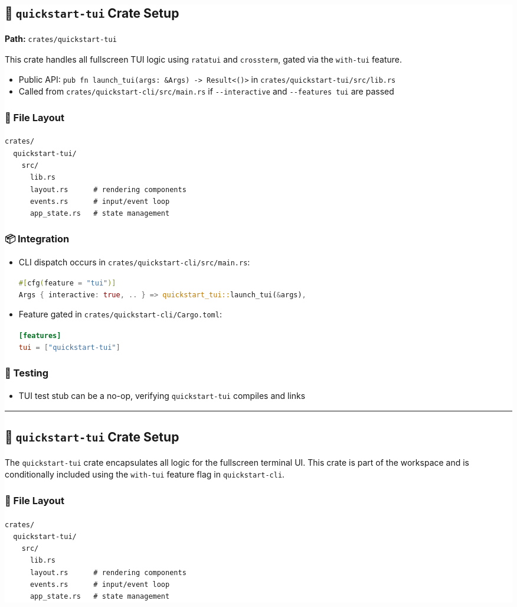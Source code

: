 ## 🧱 `quickstart-tui` Crate Setup

**Path:** `crates/quickstart-tui`

This crate handles all fullscreen TUI logic using `ratatui` and `crossterm`, gated via the `with-tui` feature.

- Public API: `pub fn launch_tui(args: &Args) -> Result<()>` in `crates/quickstart-tui/src/lib.rs`
- Called from `crates/quickstart-cli/src/main.rs` if `--interactive` and `--features tui` are passed

### 📁 File Layout

```text
crates/
  quickstart-tui/
    src/
      lib.rs
      layout.rs      # rendering components
      events.rs      # input/event loop
      app_state.rs   # state management
```

### 📦 Integration

- CLI dispatch occurs in `crates/quickstart-cli/src/main.rs`:
  ```rust
  #[cfg(feature = "tui")]
  Args { interactive: true, .. } => quickstart_tui::launch_tui(&args),
  ```

- Feature gated in `crates/quickstart-cli/Cargo.toml`:
  ```toml
  [features]
  tui = ["quickstart-tui"]
  ```

### 🧪 Testing

- TUI test stub can be a no-op, verifying `quickstart-tui` compiles and links

---

## 🧱 `quickstart-tui` Crate Setup

The `quickstart-tui` crate encapsulates all logic for the fullscreen terminal UI. This crate is part of the workspace and is conditionally included using the `with-tui` feature flag in `quickstart-cli`.

### 📁 File Layout

```text
crates/
  quickstart-tui/
    src/
      lib.rs
      layout.rs      # rendering components
      events.rs      # input/event loop
      app_state.rs   # state management
```
